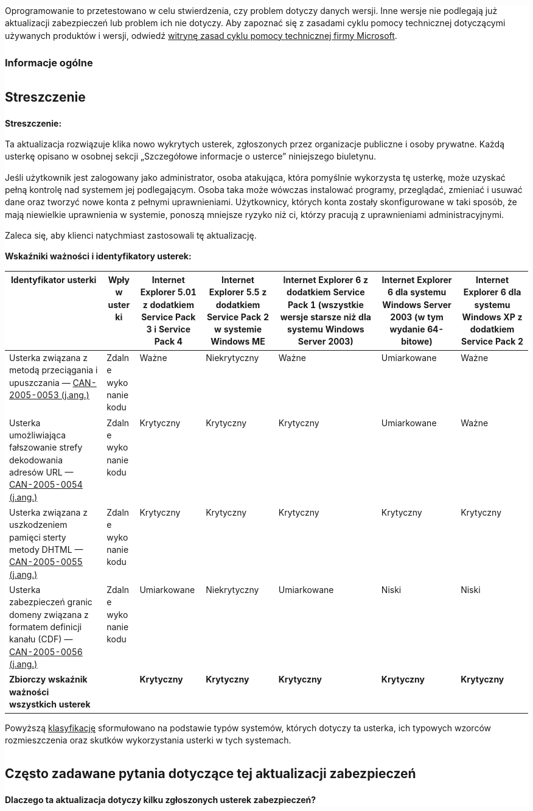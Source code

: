 Oprogramowanie to przetestowano w celu stwierdzenia, czy problem dotyczy danych wersji. Inne wersje nie podlegają już aktualizacji zabezpieczeń lub problem ich nie dotyczy. Aby zapoznać się z zasadami cyklu pomocy technicznej dotyczącymi używanych produktów i wersji, odwiedź [witrynę zasad cyklu pomocy technicznej firmy Microsoft](http://go.microsoft.com/fwlink/?linkid=21742).

### Informacje ogólne

Streszczenie
------------

<span></span>
**Streszczenie:**

Ta aktualizacja rozwiązuje klika nowo wykrytych usterek, zgłoszonych przez organizacje publiczne i osoby prywatne. Każdą usterkę opisano w osobnej sekcji „Szczegółowe informacje o usterce” niniejszego biuletynu.

Jeśli użytkownik jest zalogowany jako administrator, osoba atakująca, która pomyślnie wykorzysta tę usterkę, może uzyskać pełną kontrolę nad systemem jej podlegającym. Osoba taka może wówczas instalować programy, przeglądać, zmieniać i usuwać dane oraz tworzyć nowe konta z pełnymi uprawnieniami. Użytkownicy, których konta zostały skonfigurowane w taki sposób, że mają niewielkie uprawnienia w systemie, ponoszą mniejsze ryzyko niż ci, którzy pracują z uprawnieniami administracyjnymi.

Zaleca się, aby klienci natychmiast zastosowali tę aktualizację.

**Wskaźniki ważności i identyfikatory usterek:**

| Identyfikator usterki                                                                                                                                                     | Wpływ usterki         | Internet Explorer 5.01 z dodatkiem Service Pack 3 i Service Pack 4 | Internet Explorer 5.5 z dodatkiem Service Pack 2 w systemie Windows ME | Internet Explorer 6 z dodatkiem Service Pack 1 (wszystkie wersje starsze niż dla systemu Windows Server 2003) | Internet Explorer 6 dla systemu Windows Server 2003 (w tym wydanie 64-bitowe) | Internet Explorer 6 dla systemu Windows XP z dodatkiem Service Pack 2 |
|---------------------------------------------------------------------------------------------------------------------------------------------------------------------------|-----------------------|--------------------------------------------------------------------|------------------------------------------------------------------------|---------------------------------------------------------------------------------------------------------------|-------------------------------------------------------------------------------|-----------------------------------------------------------------------|
| Usterka związana z metodą przeciągania i upuszczania — [CAN-2005-0053 (j.ang.)](http://www.cve.mitre.org/cgi-bin/cvename.cgi?name=can-2005-0053)                          | Zdalne wykonanie kodu | Ważne                                                              | Niekrytyczny                                                           | Ważne                                                                                                         | Umiarkowane                                                                   | Ważne                                                                 |
| Usterka umożliwiająca fałszowanie strefy dekodowania adresów URL — [CAN-2005-0054 (j.ang.)](http://www.cve.mitre.org/cgi-bin/cvename.cgi?name=can-2005-0054)              | Zdalne wykonanie kodu | Krytyczny                                                          | Krytyczny                                                              | Krytyczny                                                                                                     | Umiarkowane                                                                   | Ważne                                                                 |
| Usterka związana z uszkodzeniem pamięci sterty metody DHTML — [CAN-2005-0055 (j.ang.)](http://www.cve.mitre.org/cgi-bin/cvename.cgi?name=can-2005-0055)                   | Zdalne wykonanie kodu | Krytyczny                                                          | Krytyczny                                                              | Krytyczny                                                                                                     | Krytyczny                                                                     | Krytyczny                                                             |
| Usterka zabezpieczeń granic domeny związana z formatem definicji kanału (CDF) — [CAN-2005-0056 (j.ang.)](http://www.cve.mitre.org/cgi-bin/cvename.cgi?name=can-2005-0056) | Zdalne wykonanie kodu | Umiarkowane                                                        | Niekrytyczny                                                           | Umiarkowane                                                                                                   | Niski                                                                         | Niski                                                                 |
| **Zbiorczy wskaźnik ważności wszystkich usterek**                                                                                                                         |                       | **Krytyczny**                                                      | **Krytyczny**                                                          | **Krytyczny**                                                                                                 | **Krytyczny**                                                                 | **Krytyczny**                                                         |

Powyższą [klasyfikację](http://technet.microsoft.com/security/bulletin/rating) sformułowano na podstawie typów systemów, których dotyczy ta usterka, ich typowych wzorców rozmieszczenia oraz skutków wykorzystania usterki w tych systemach.

Często zadawane pytania dotyczące tej aktualizacji zabezpieczeń
---------------------------------------------------------------

<span></span>
**Dlaczego ta aktualizacja dotyczy kilku zgłoszonych usterek zabezpieczeń?**